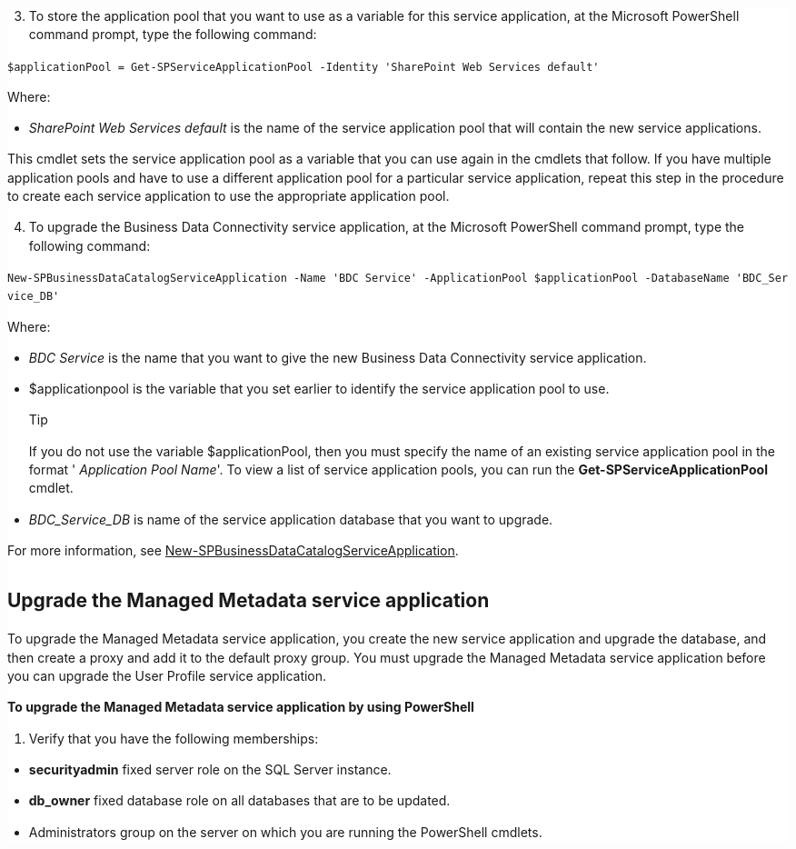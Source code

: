 3. To store the application pool that you want to use as a variable for this service application, at the Microsoft PowerShell command prompt, type the following command:
    
  ```
  $applicationPool = Get-SPServiceApplicationPool -Identity 'SharePoint Web Services default'
  ```

  Where:
    
  -  _SharePoint Web Services default_ is the name of the service application pool that will contain the new service applications. 
    
   This cmdlet sets the service application pool as a variable that you can use again in the cmdlets that follow. If you have multiple application pools and have to use a different application pool for a particular service application, repeat this step in the procedure to create each service application to use the appropriate application pool.
    
4. To upgrade the Business Data Connectivity service application, at the Microsoft PowerShell command prompt, type the following command:
    
  ```
  New-SPBusinessDataCatalogServiceApplication -Name 'BDC Service' -ApplicationPool $applicationPool -DatabaseName 'BDC_Service_DB'
  ```

  Where:
    
  -  _BDC Service_ is the name that you want to give the new Business Data Connectivity service application. 
    
  - $applicationpool is the variable that you set earlier to identify the service application pool to use.
    
    > [!TIP]
    > If you do not use the variable $applicationPool, then you must specify the name of an existing service application pool in the format ' _Application Pool Name_'. To view a list of service application pools, you can run the **Get-SPServiceApplicationPool** cmdlet. 
  
  -  _BDC_Service_DB_ is name of the service application database that you want to upgrade. 
    
   For more information, see [New-SPBusinessDataCatalogServiceApplication](/powershell/module/sharepoint-server/New-SPBusinessDataCatalogServiceApplication). 
    
## Upgrade the Managed Metadata service application
<a name="UpgradeMetadata"> </a>

To upgrade the Managed Metadata service application, you create the new service application and upgrade the database, and then create a proxy and add it to the default proxy group. You must upgrade the Managed Metadata service application before you can upgrade the User Profile service application.
  
 **To upgrade the Managed Metadata service application by using PowerShell**
  
1. Verify that you have the following memberships:
    
  - **securityadmin** fixed server role on the SQL Server instance. 
    
  - **db_owner** fixed database role on all databases that are to be updated. 
    
  - Administrators group on the server on which you are running the PowerShell cmdlets.
    